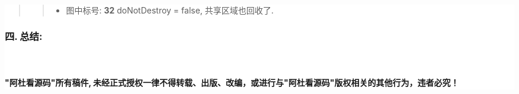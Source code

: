    >    >    - 图中标号: **32** doNotDestroy = false, 共享区域也回收了.
   >
   
   

### 四. 总结:

​	

#### 	"阿杜看源码"所有稿件, 未经正式授权一律不得转载、出版、改编，或进行与"阿杜看源码"版权相关的其他行为，违者必究！





